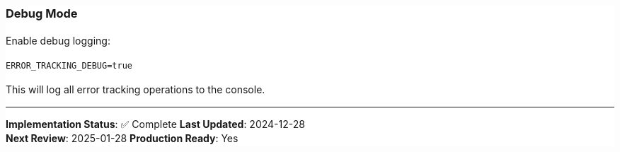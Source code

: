 ### Debug Mode

Enable debug logging:
```env
ERROR_TRACKING_DEBUG=true
```

This will log all error tracking operations to the console.

---

**Implementation Status**: ✅ Complete
**Last Updated**: 2024-12-28  
**Next Review**: 2025-01-28
**Production Ready**: Yes